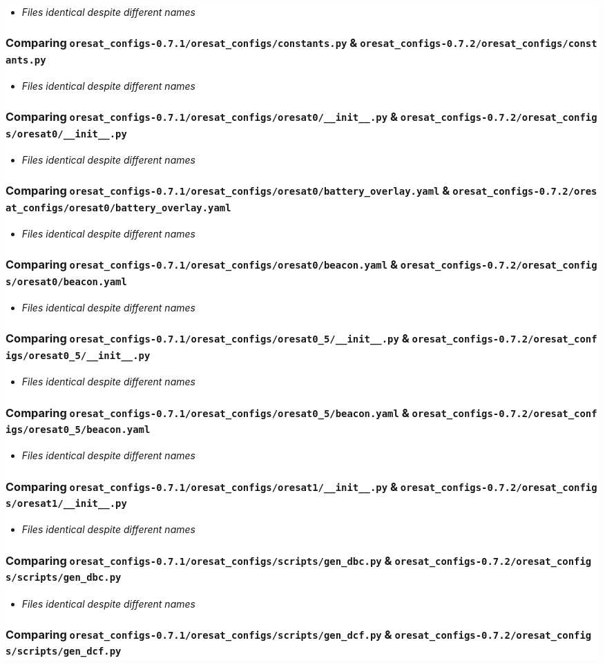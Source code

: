  * *Files identical despite different names*

### Comparing `oresat_configs-0.7.1/oresat_configs/constants.py` & `oresat_configs-0.7.2/oresat_configs/constants.py`

 * *Files identical despite different names*

### Comparing `oresat_configs-0.7.1/oresat_configs/oresat0/__init__.py` & `oresat_configs-0.7.2/oresat_configs/oresat0/__init__.py`

 * *Files identical despite different names*

### Comparing `oresat_configs-0.7.1/oresat_configs/oresat0/battery_overlay.yaml` & `oresat_configs-0.7.2/oresat_configs/oresat0/battery_overlay.yaml`

 * *Files identical despite different names*

### Comparing `oresat_configs-0.7.1/oresat_configs/oresat0/beacon.yaml` & `oresat_configs-0.7.2/oresat_configs/oresat0/beacon.yaml`

 * *Files identical despite different names*

### Comparing `oresat_configs-0.7.1/oresat_configs/oresat0_5/__init__.py` & `oresat_configs-0.7.2/oresat_configs/oresat0_5/__init__.py`

 * *Files identical despite different names*

### Comparing `oresat_configs-0.7.1/oresat_configs/oresat0_5/beacon.yaml` & `oresat_configs-0.7.2/oresat_configs/oresat0_5/beacon.yaml`

 * *Files identical despite different names*

### Comparing `oresat_configs-0.7.1/oresat_configs/oresat1/__init__.py` & `oresat_configs-0.7.2/oresat_configs/oresat1/__init__.py`

 * *Files identical despite different names*

### Comparing `oresat_configs-0.7.1/oresat_configs/scripts/gen_dbc.py` & `oresat_configs-0.7.2/oresat_configs/scripts/gen_dbc.py`

 * *Files identical despite different names*

### Comparing `oresat_configs-0.7.1/oresat_configs/scripts/gen_dcf.py` & `oresat_configs-0.7.2/oresat_configs/scripts/gen_dcf.py`
